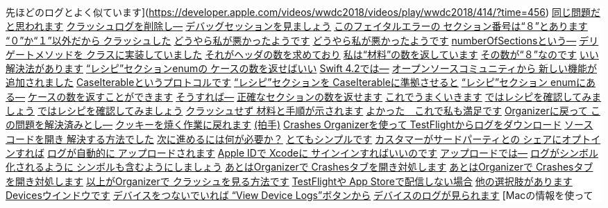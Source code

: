 先ほどのログとよく似ています](https://developer.apple.com/videos/wwdc2018/videos/play/wwdc2018/414/?time=456) [同じ問題だと思われます](https://developer.apple.com/videos/wwdc2018/videos/play/wwdc2018/414/?time=460) [クラッシュログを削除し―](https://developer.apple.com/videos/wwdc2018/videos/play/wwdc2018/414/?time=463) [デバッグセッションを見ましょう](https://developer.apple.com/videos/wwdc2018/videos/play/wwdc2018/414/?time=466) [このフェイタルエラーの
セクション番号は“８”とあります](https://developer.apple.com/videos/wwdc2018/videos/play/wwdc2018/414/?time=470) [“０”か“１”以外だから
クラッシュした](https://developer.apple.com/videos/wwdc2018/videos/play/wwdc2018/414/?time=476) [どうやら私が悪かったようです](https://developer.apple.com/videos/wwdc2018/videos/play/wwdc2018/414/?time=479) [どうやら私が悪かったようです](https://developer.apple.com/videos/wwdc2018/videos/play/wwdc2018/414/?time=479) [numberOfSectionsという―](https://developer.apple.com/videos/wwdc2018/videos/play/wwdc2018/414/?time=482) [デリゲートメソッドを
クラスに実装していました](https://developer.apple.com/videos/wwdc2018/videos/play/wwdc2018/414/?time=484) [それがヘッダの数を求めており](https://developer.apple.com/videos/wwdc2018/videos/play/wwdc2018/414/?time=488) [私は“材料”の数を返しています](https://developer.apple.com/videos/wwdc2018/videos/play/wwdc2018/414/?time=492) [その数が“８”なのです](https://developer.apple.com/videos/wwdc2018/videos/play/wwdc2018/414/?time=495) [いい解決法があります](https://developer.apple.com/videos/wwdc2018/videos/play/wwdc2018/414/?time=498) [“レシピ”セクションenumの
ケースの数を返せばいい](https://developer.apple.com/videos/wwdc2018/videos/play/wwdc2018/414/?time=501) [Swift 4.2では―](https://developer.apple.com/videos/wwdc2018/videos/play/wwdc2018/414/?time=505) [オープンソースコミュニティから
新しい機能が追加されました](https://developer.apple.com/videos/wwdc2018/videos/play/wwdc2018/414/?time=508) [CaseIterableというプロトコルです](https://developer.apple.com/videos/wwdc2018/videos/play/wwdc2018/414/?time=513) [“レシピ”セクションを
CaseIterableに準拠させると](https://developer.apple.com/videos/wwdc2018/videos/play/wwdc2018/414/?time=515) [“レシピ”セクション
enumにある―](https://developer.apple.com/videos/wwdc2018/videos/play/wwdc2018/414/?time=520) [ケースの数を返すことができます](https://developer.apple.com/videos/wwdc2018/videos/play/wwdc2018/414/?time=523) [そうすれば―](https://developer.apple.com/videos/wwdc2018/videos/play/wwdc2018/414/?time=527) [正確なセクションの数を返せます](https://developer.apple.com/videos/wwdc2018/videos/play/wwdc2018/414/?time=529) [これでうまくいきます](https://developer.apple.com/videos/wwdc2018/videos/play/wwdc2018/414/?time=533) [ではレシピを確認してみましょう](https://developer.apple.com/videos/wwdc2018/videos/play/wwdc2018/414/?time=536) [ではレシピを確認してみましょう](https://developer.apple.com/videos/wwdc2018/videos/play/wwdc2018/414/?time=536) [クラッシュせず
材料と手順が示されます](https://developer.apple.com/videos/wwdc2018/videos/play/wwdc2018/414/?time=540) [よかった　これで私も満足です](https://developer.apple.com/videos/wwdc2018/videos/play/wwdc2018/414/?time=544) [Organizerに戻って
この問題を解決済みとし―](https://developer.apple.com/videos/wwdc2018/videos/play/wwdc2018/414/?time=548) [クッキーを焼く作業に戻れます](https://developer.apple.com/videos/wwdc2018/videos/play/wwdc2018/414/?time=552) [(拍手)](https://developer.apple.com/videos/wwdc2018/videos/play/wwdc2018/414/?time=557) [Crashes Organizerを使って
TestFlightからログをダウンロード](https://developer.apple.com/videos/wwdc2018/videos/play/wwdc2018/414/?time=563) [ソースコードを開き
解決する方法でした](https://developer.apple.com/videos/wwdc2018/videos/play/wwdc2018/414/?time=570) [次に進めるには何が必要か？](https://developer.apple.com/videos/wwdc2018/videos/play/wwdc2018/414/?time=574) [とてもシンプルです](https://developer.apple.com/videos/wwdc2018/videos/play/wwdc2018/414/?time=576) [カスタマーがサードパーティとの
シェアにオプトインすれば](https://developer.apple.com/videos/wwdc2018/videos/play/wwdc2018/414/?time=579) [ログが自動的に
アップロードされます](https://developer.apple.com/videos/wwdc2018/videos/play/wwdc2018/414/?time=582) [Apple IDで Xcodeに
サインインすればいいのです](https://developer.apple.com/videos/wwdc2018/videos/play/wwdc2018/414/?time=586) [アップロードでは―](https://developer.apple.com/videos/wwdc2018/videos/play/wwdc2018/414/?time=591) [ログがシンボル化されるように
シンボルも含むようにしましょう](https://developer.apple.com/videos/wwdc2018/videos/play/wwdc2018/414/?time=592) [あとはOrganizerで
Crashesタブを開き対処します](https://developer.apple.com/videos/wwdc2018/videos/play/wwdc2018/414/?time=598) [あとはOrganizerで
Crashesタブを開き対処します](https://developer.apple.com/videos/wwdc2018/videos/play/wwdc2018/414/?time=598) [以上がOrganizerで
クラッシュを見る方法です](https://developer.apple.com/videos/wwdc2018/videos/play/wwdc2018/414/?time=605) [TestFlightや
App Storeで配信しない場合](https://developer.apple.com/videos/wwdc2018/videos/play/wwdc2018/414/?time=609) [他の選択肢があります](https://developer.apple.com/videos/wwdc2018/videos/play/wwdc2018/414/?time=612) [Devicesウインドウです](https://developer.apple.com/videos/wwdc2018/videos/play/wwdc2018/414/?time=615) [デバイスをつないでいれば
“View Device Logs”ボタンから](https://developer.apple.com/videos/wwdc2018/videos/play/wwdc2018/414/?time=618) [デバイスのログが見られます](https://developer.apple.com/videos/wwdc2018/videos/play/wwdc2018/414/?time=622) [Macの情報を使って